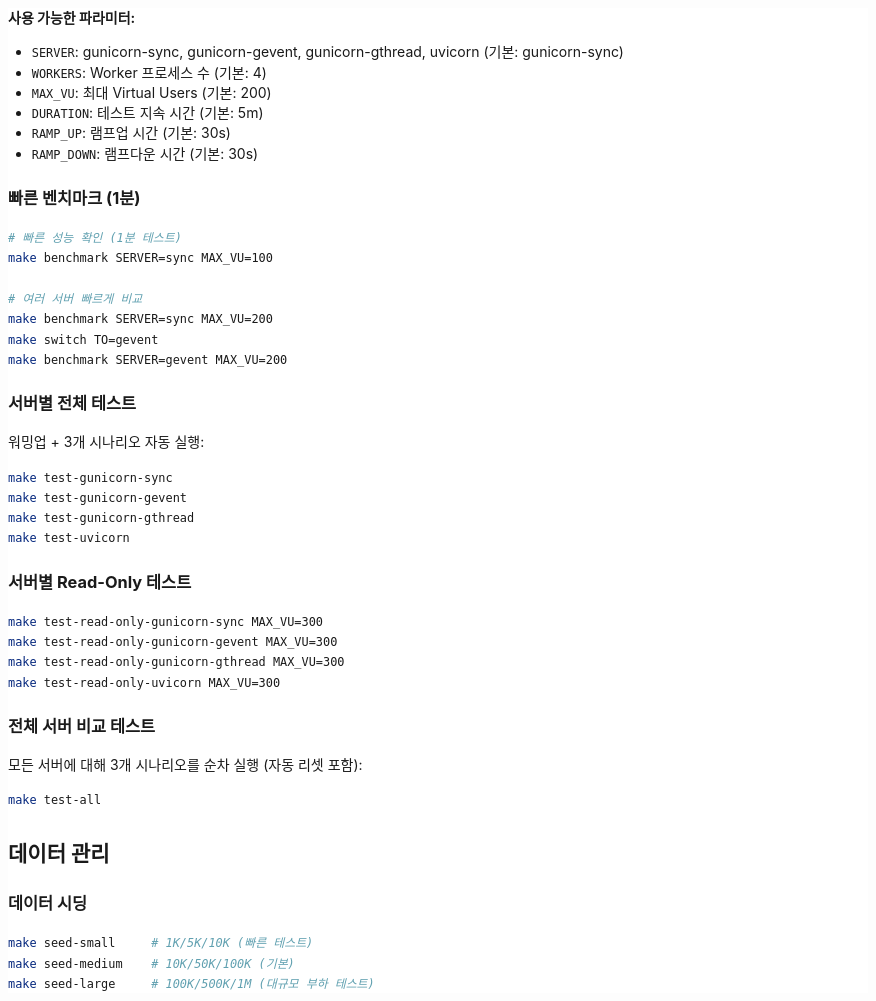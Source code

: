 **사용 가능한 파라미터:**
- `SERVER`: gunicorn-sync, gunicorn-gevent, gunicorn-gthread, uvicorn (기본: gunicorn-sync)
- `WORKERS`: Worker 프로세스 수 (기본: 4)
- `MAX_VU`: 최대 Virtual Users (기본: 200)
- `DURATION`: 테스트 지속 시간 (기본: 5m)
- `RAMP_UP`: 램프업 시간 (기본: 30s)
- `RAMP_DOWN`: 램프다운 시간 (기본: 30s)

### 빠른 벤치마크 (1분)

```bash
# 빠른 성능 확인 (1분 테스트)
make benchmark SERVER=sync MAX_VU=100

# 여러 서버 빠르게 비교
make benchmark SERVER=sync MAX_VU=200
make switch TO=gevent
make benchmark SERVER=gevent MAX_VU=200
```

### 서버별 전체 테스트

워밍업 + 3개 시나리오 자동 실행:

```bash
make test-gunicorn-sync
make test-gunicorn-gevent
make test-gunicorn-gthread
make test-uvicorn
```

### 서버별 Read-Only 테스트

```bash
make test-read-only-gunicorn-sync MAX_VU=300
make test-read-only-gunicorn-gevent MAX_VU=300
make test-read-only-gunicorn-gthread MAX_VU=300
make test-read-only-uvicorn MAX_VU=300
```

### 전체 서버 비교 테스트

모든 서버에 대해 3개 시나리오를 순차 실행 (자동 리셋 포함):

```bash
make test-all
```

## 데이터 관리

### 데이터 시딩

```bash
make seed-small     # 1K/5K/10K (빠른 테스트)
make seed-medium    # 10K/50K/100K (기본)
make seed-large     # 100K/500K/1M (대규모 부하 테스트)
```
